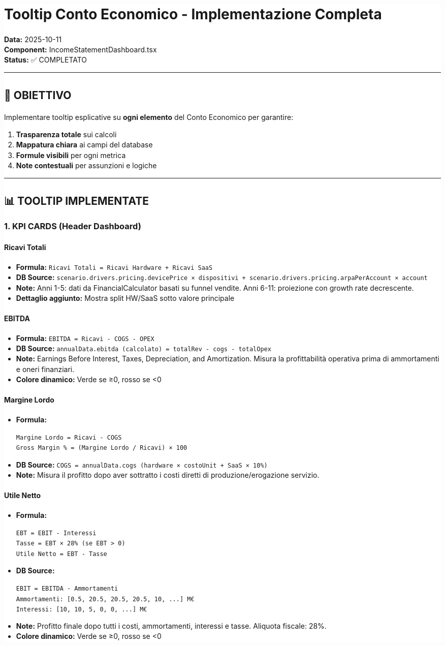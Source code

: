 # Tooltip Conto Economico - Implementazione Completa

**Data:** 2025-10-11  
**Component:** IncomeStatementDashboard.tsx  
**Status:** ✅ COMPLETATO

---

## 🎯 OBIETTIVO

Implementare tooltip esplicative su **ogni elemento** del Conto Economico per garantire:
1. **Trasparenza totale** sui calcoli
2. **Mappatura chiara** ai campi del database
3. **Formule visibili** per ogni metrica
4. **Note contestuali** per assunzioni e logiche

---

## 📊 TOOLTIP IMPLEMENTATE

### 1. KPI CARDS (Header Dashboard)

#### **Ricavi Totali**
- **Formula:** `Ricavi Totali = Ricavi Hardware + Ricavi SaaS`
- **DB Source:** `scenario.drivers.pricing.devicePrice × dispositivi + scenario.drivers.pricing.arpaPerAccount × account`
- **Note:** Anni 1-5: dati da FinancialCalculator basati su funnel vendite. Anni 6-11: proiezione con growth rate decrescente.
- **Dettaglio aggiunto:** Mostra split HW/SaaS sotto valore principale

#### **EBITDA**
- **Formula:** `EBITDA = Ricavi - COGS - OPEX`
- **DB Source:** `annualData.ebitda (calcolato) = totalRev - cogs - totalOpex`
- **Note:** Earnings Before Interest, Taxes, Depreciation, and Amortization. Misura la profittabilità operativa prima di ammortamenti e oneri finanziari.
- **Colore dinamico:** Verde se ≥0, rosso se <0

#### **Margine Lordo**
- **Formula:** 
  ```
  Margine Lordo = Ricavi - COGS
  Gross Margin % = (Margine Lordo / Ricavi) × 100
  ```
- **DB Source:** `COGS = annualData.cogs (hardware × costoUnit + SaaS × 10%)`
- **Note:** Misura il profitto dopo aver sottratto i costi diretti di produzione/erogazione servizio.

#### **Utile Netto**
- **Formula:** 
  ```
  EBT = EBIT - Interessi
  Tasse = EBT × 28% (se EBT > 0)
  Utile Netto = EBT - Tasse
  ```
- **DB Source:** 
  ```
  EBIT = EBITDA - Ammortamenti
  Ammortamenti: [0.5, 20.5, 20.5, 20.5, 10, ...] M€
  Interessi: [10, 10, 5, 0, 0, ...] M€
  ```
- **Note:** Profitto finale dopo tutti i costi, ammortamenti, interessi e tasse. Aliquota fiscale: 28%.
- **Colore dinamico:** Verde se ≥0, rosso se <0
